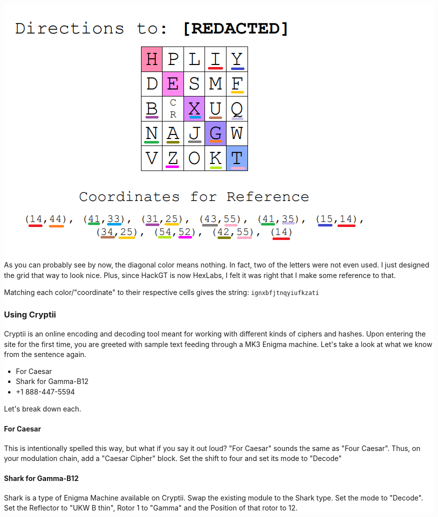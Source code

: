 ![color-coded](./essential_assets/annotated_polybius.png)

As you can probably see by now, the diagonal color means nothing. In fact, two of the letters were not even used. I just designed the grid that way to look nice. Plus, since HackGT is now HexLabs, I felt it was right that I make some reference to that.

Matching each color/"coordinate" to their respective cells gives the string: `ignxbfjtnqyiufkzati`

### Using Cryptii
Cryptii is an online encoding and decoding tool meant for working with different kinds of ciphers and hashes. Upon entering the site for the first time, you are greeted with sample text feeding through a MK3 Enigma machine. Let's take a look at what we know from the sentence again.
* For Caesar
* Shark for Gamma-B12
* +1 888-447-5594

Let's break down each.
#### For Caesar
This is intentionally spelled this way, but what if you say it out loud? "For Caesar" sounds the same as "Four Caesar". Thus, on your modulation chain, add a "Caesar Cipher" block. Set the shift to four and set its mode to "Decode"

#### Shark for Gamma-B12
Shark is a type of Enigma Machine available on Cryptii. Swap the existing module to the Shark type. Set the mode to "Decode". Set the Reflector to "UKW B thin", Rotor 1 to "Gamma" and the Position of that rotor to 12.
